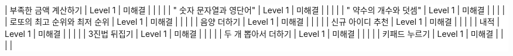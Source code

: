 | 부족한 금액 계산하기       | Level 1 | 미해결   |            |                                                                                   |                                                                                                                                                                                                                                                                                                                                                                                                                                                                  |
| " 숫자 문자열과 영단어"    | Level 1 | 미해결   |            |                                                                                   |                                                                                                                                                                                                                                                                                                                                                                                                                                                                  |
| " 약수의 개수와 덧셈"     | Level 1 | 미해결   |            |                                                                                   |                                                                                                                                                                                                                                                                                                                                                                                                                                                                  |
| 로또의 최고 순위와 최저 순위  | Level 1 | 미해결   |            |                                                                                   |                                                                                                                                                                                                                                                                                                                                                                                                                                                                  |
| 음양 더하기            | Level 1 | 미해결   |            |                                                                                   |                                                                                                                                                                                                                                                                                                                                                                                                                                                                  |
| 신규 아이디 추천         | Level 1 | 미해결   |            |                                                                                   |                                                                                                                                                                                                                                                                                                                                                                                                                                                                  |
| 내적                | Level 1 | 미해결   |            |                                                                                   |                                                                                                                                                                                                                                                                                                                                                                                                                                                                  |
| 3진법 뒤집기           | Level 1 | 미해결   |            |                                                                                   |                                                                                                                                                                                                                                                                                                                                                                                                                                                                  |
| 두 개 뽑아서 더하기       | Level 1 | 미해결   |            |                                                                                   |                                                                                                                                                                                                                                                                                                                                                                                                                                                                  |
| 키패드 누르기           | Level 1 | 미해결   |            |                                                                                   |                                                                                                                                                                                                                                                                                                                                                                                                                                                                  |